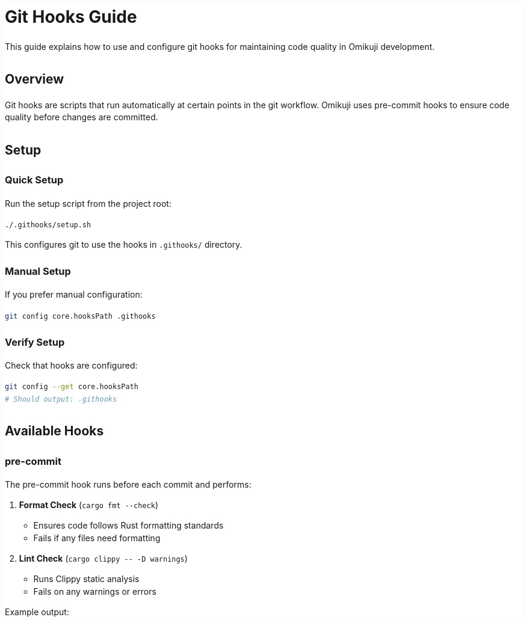 # Git Hooks Guide

This guide explains how to use and configure git hooks for maintaining code quality in Omikuji development.

## Overview

Git hooks are scripts that run automatically at certain points in the git workflow. Omikuji uses pre-commit hooks to ensure code quality before changes are committed.

## Setup

### Quick Setup

Run the setup script from the project root:

```bash
./.githooks/setup.sh
```

This configures git to use the hooks in `.githooks/` directory.

### Manual Setup

If you prefer manual configuration:

```bash
git config core.hooksPath .githooks
```

### Verify Setup

Check that hooks are configured:

```bash
git config --get core.hooksPath
# Should output: .githooks
```

## Available Hooks

### pre-commit

The pre-commit hook runs before each commit and performs:

1. **Format Check** (`cargo fmt --check`)
   - Ensures code follows Rust formatting standards
   - Fails if any files need formatting

2. **Lint Check** (`cargo clippy -- -D warnings`)
   - Runs Clippy static analysis
   - Fails on any warnings or errors

Example output:
